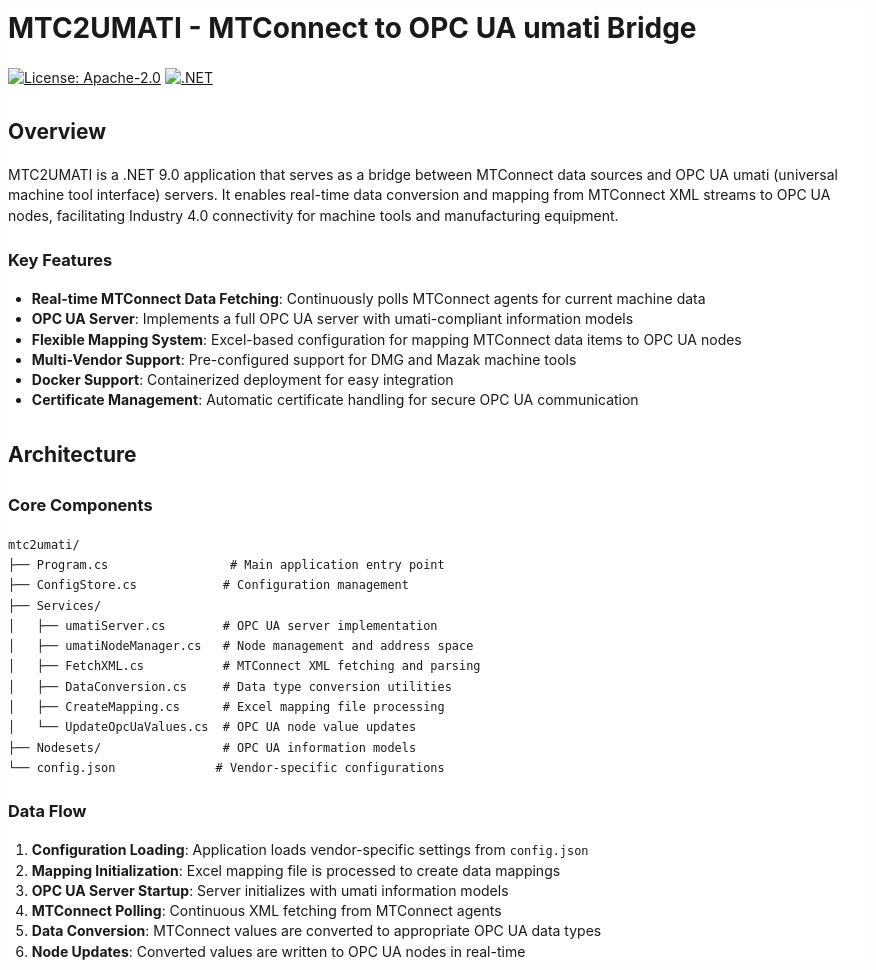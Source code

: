 # MTC2UMATI - MTConnect to OPC UA umati Bridge

[![License: Apache-2.0](https://img.shields.io/badge/License-Apache%202.0-blue.svg)](https://opensource.org/licenses/Apache-2.0)
[![.NET](https://img.shields.io/badge/.NET-9.0-blue.svg)](https://dotnet.microsoft.com/download/dotnet/9.0)

## Overview

MTC2UMATI is a .NET 9.0 application that serves as a bridge between MTConnect data sources and OPC UA umati (universal machine tool interface) servers. It enables real-time data conversion and mapping from MTConnect XML streams to OPC UA nodes, facilitating Industry 4.0 connectivity for machine tools and manufacturing equipment.

### Key Features

- **Real-time MTConnect Data Fetching**: Continuously polls MTConnect agents for current machine data
- **OPC UA Server**: Implements a full OPC UA server with umati-compliant information models
- **Flexible Mapping System**: Excel-based configuration for mapping MTConnect data items to OPC UA nodes
- **Multi-Vendor Support**: Pre-configured support for DMG and Mazak machine tools
- **Docker Support**: Containerized deployment for easy integration
- **Certificate Management**: Automatic certificate handling for secure OPC UA communication

## Architecture

### Core Components

```
mtc2umati/
├── Program.cs                 # Main application entry point
├── ConfigStore.cs            # Configuration management
├── Services/
│   ├── umatiServer.cs        # OPC UA server implementation
│   ├── umatiNodeManager.cs   # Node management and address space
│   ├── FetchXML.cs           # MTConnect XML fetching and parsing
│   ├── DataConversion.cs     # Data type conversion utilities
│   ├── CreateMapping.cs      # Excel mapping file processing
│   └── UpdateOpcUaValues.cs  # OPC UA node value updates
├── Nodesets/                 # OPC UA information models
└── config.json              # Vendor-specific configurations
```

### Data Flow

1. **Configuration Loading**: Application loads vendor-specific settings from `config.json`
2. **Mapping Initialization**: Excel mapping file is processed to create data mappings
3. **OPC UA Server Startup**: Server initializes with umati information models
4. **MTConnect Polling**: Continuous XML fetching from MTConnect agents
5. **Data Conversion**: MTConnect values are converted to appropriate OPC UA data types
6. **Node Updates**: Converted values are written to OPC UA nodes in real-time
